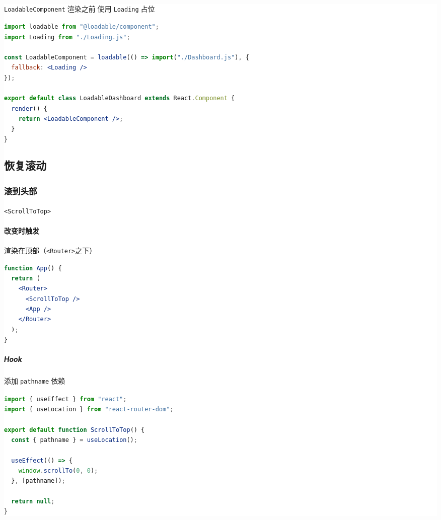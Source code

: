 `LoadableComponent` 渲染之前 使用 `Loading` 占位

```jsx
import loadable from "@loadable/component";
import Loading from "./Loading.js";

const LoadableComponent = loadable(() => import("./Dashboard.js"), {
  fallback: <Loading />
});

export default class LoadableDashboard extends React.Component {
  render() {
    return <LoadableComponent />;
  }
}
```

## 恢复滚动

### 滚到头部

`<ScrollToTop>`

#### 改变时触发

渲染在顶部（`<Router>`之下）

```jsx
function App() {
  return (
    <Router>
      <ScrollToTop />
      <App />
    </Router>
  );
}
```

##### Hook

添加 `pathname` 依赖

```jsx
import { useEffect } from "react";
import { useLocation } from "react-router-dom";

export default function ScrollToTop() {
  const { pathname } = useLocation();

  useEffect(() => {
    window.scrollTo(0, 0);
  }, [pathname]);

  return null;
}
```
